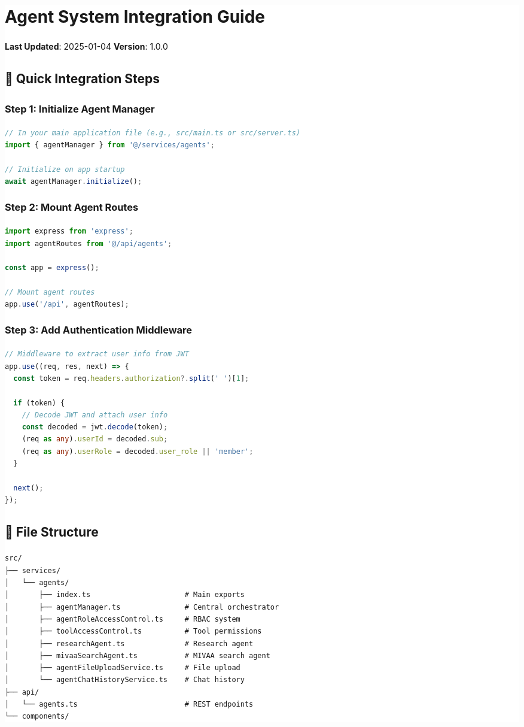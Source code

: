 # Agent System Integration Guide

**Last Updated**: 2025-01-04
**Version**: 1.0.0

## 🎯 Quick Integration Steps

### Step 1: Initialize Agent Manager

```typescript
// In your main application file (e.g., src/main.ts or src/server.ts)
import { agentManager } from '@/services/agents';

// Initialize on app startup
await agentManager.initialize();
```

### Step 2: Mount Agent Routes

```typescript
import express from 'express';
import agentRoutes from '@/api/agents';

const app = express();

// Mount agent routes
app.use('/api', agentRoutes);
```

### Step 3: Add Authentication Middleware

```typescript
// Middleware to extract user info from JWT
app.use((req, res, next) => {
  const token = req.headers.authorization?.split(' ')[1];
  
  if (token) {
    // Decode JWT and attach user info
    const decoded = jwt.decode(token);
    (req as any).userId = decoded.sub;
    (req as any).userRole = decoded.user_role || 'member';
  }
  
  next();
});
```

## 📁 File Structure

```
src/
├── services/
│   └── agents/
│       ├── index.ts                      # Main exports
│       ├── agentManager.ts               # Central orchestrator
│       ├── agentRoleAccessControl.ts     # RBAC system
│       ├── toolAccessControl.ts          # Tool permissions
│       ├── researchAgent.ts              # Research agent
│       ├── mivaaSearchAgent.ts           # MIVAA search agent
│       ├── agentFileUploadService.ts     # File upload
│       └── agentChatHistoryService.ts    # Chat history
├── api/
│   └── agents.ts                         # REST endpoints
└── components/
```
